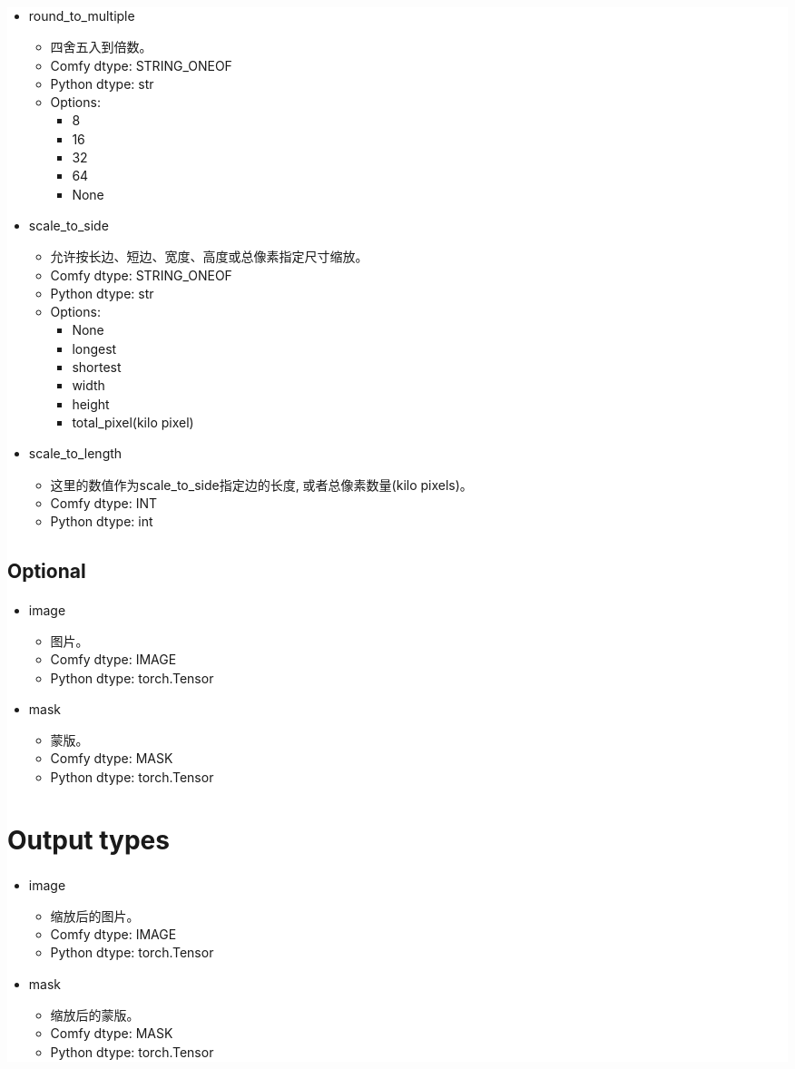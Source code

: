 - round_to_multiple
    - 四舍五入到倍数。
    - Comfy dtype: STRING_ONEOF
    - Python dtype: str
    - Options:
        - 8
        - 16
        - 32
        - 64
        - None

- scale_to_side
    - 允许按长边、短边、宽度、高度或总像素指定尺寸缩放。
    - Comfy dtype: STRING_ONEOF
    - Python dtype: str
    - Options:
        - None
        - longest
        - shortest
        - width
        - height
        - total_pixel(kilo pixel)

- scale_to_length
    - 这里的数值作为scale_to_side指定边的长度, 或者总像素数量(kilo pixels)。
    - Comfy dtype: INT
    - Python dtype: int

## Optional

- image
    - 图片。
    - Comfy dtype: IMAGE
    - Python dtype: torch.Tensor

- mask
    - 蒙版。
    - Comfy dtype: MASK
    - Python dtype: torch.Tensor

# Output types

- image
    - 缩放后的图片。
    - Comfy dtype: IMAGE
    - Python dtype: torch.Tensor

- mask
    - 缩放后的蒙版。
    - Comfy dtype: MASK
    - Python dtype: torch.Tensor
